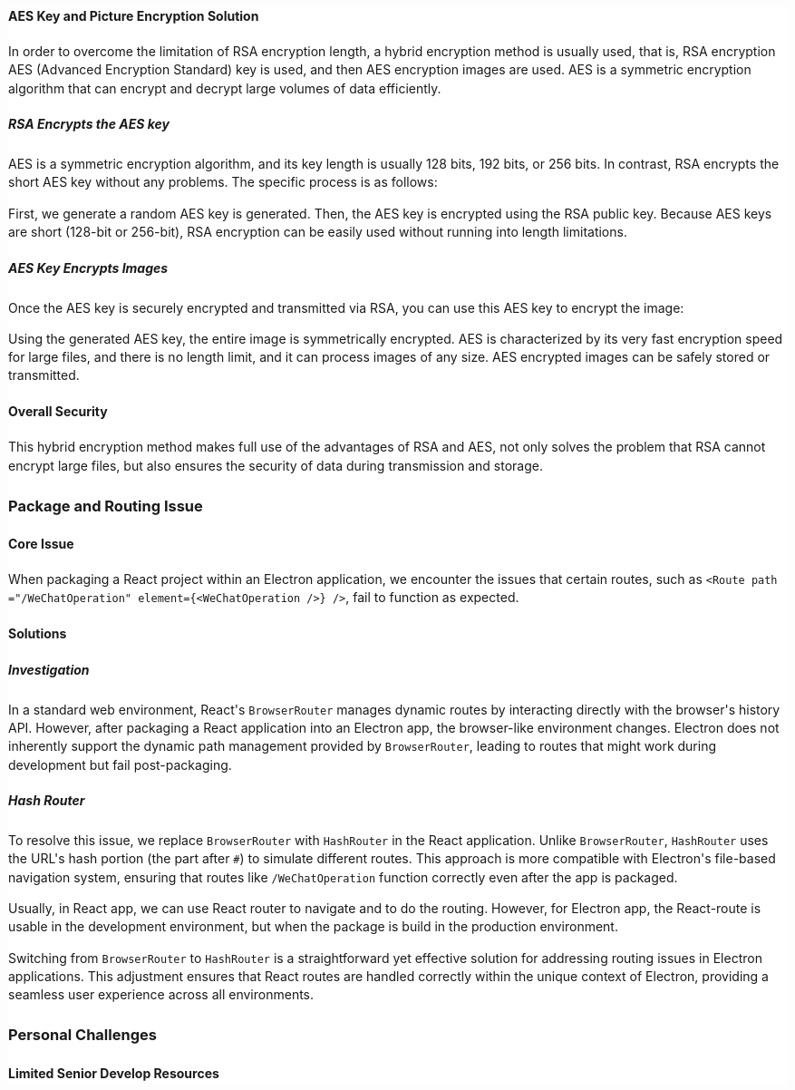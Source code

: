#### AES Key and Picture Encryption Solution
In order to overcome the limitation of RSA encryption length, a hybrid encryption method is usually used, that is, RSA encryption AES (Advanced Encryption Standard) key is used, and then AES encryption images are used. AES is a symmetric encryption algorithm that can encrypt and decrypt large volumes of data efficiently.
##### RSA Encrypts the AES key
AES is a symmetric encryption algorithm, and its key length is usually 128 bits, 192 bits, or 256 bits. In contrast, RSA encrypts the short AES key without any problems. The specific process is as follows:

First, we generate a random AES key is generated. Then, the AES key is encrypted using the RSA public key. Because AES keys are short (128-bit or 256-bit), RSA encryption can be easily used without running into length limitations.
##### AES Key Encrypts Images
Once the AES key is securely encrypted and transmitted via RSA, you can use this AES key to encrypt the image:

Using the generated AES key, the entire image is symmetrically encrypted. AES is characterized by its very fast encryption speed for large files, and there is no length limit, and it can process images of any size.
AES encrypted images can be safely stored or transmitted. 

#### Overall Security
This hybrid encryption method makes full use of the advantages of RSA and AES, not only solves the problem that RSA cannot encrypt large files, but also ensures the security of data during transmission and storage.

### Package and Routing Issue
#### Core Issue
When packaging a React project within an Electron application, we encounter the issues that certain routes, such as `<Route path="/WeChatOperation" element={<WeChatOperation />} />`, fail to function as expected. 

#### Solutions
##### Investigation
In a standard web environment, React's `BrowserRouter` manages dynamic routes by interacting directly with the browser's history API. However, after packaging a React application into an Electron app, the browser-like environment changes. Electron does not inherently support the dynamic path management provided by `BrowserRouter`, leading to routes that might work during development but fail post-packaging. 
##### Hash Router
To resolve this issue, we replace `BrowserRouter` with `HashRouter` in the React application. Unlike `BrowserRouter`, `HashRouter` uses the URL's hash portion (the part after `#`) to simulate different routes. This approach is more compatible with Electron's file-based navigation system, ensuring that routes like `/WeChatOperation` function correctly even after the app is packaged.

Usually, in React app, we can use React router to navigate and to do the routing. However, for Electron app, the React-route is usable in the development environment, but when the package is build in the production environment. 

Switching from `BrowserRouter` to `HashRouter` is a straightforward yet effective solution for addressing routing issues in Electron applications. This adjustment ensures that React routes are handled correctly within the unique context of Electron, providing a seamless user experience across all environments.
### Personal Challenges
#### Limited Senior Develop Resources